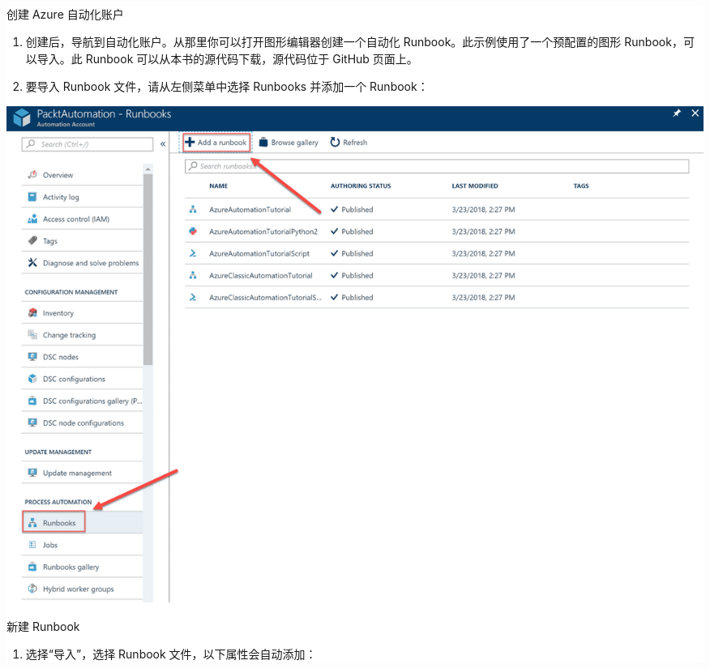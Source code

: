 创建 Azure 自动化账户

1.  创建后，导航到自动化账户。从那里你可以打开图形编辑器创建一个自动化 Runbook。此示例使用了一个预配置的图形 Runbook，可以导入。此 Runbook 可以从本书的源代码下载，源代码位于 GitHub 页面上。

1.  要导入 Runbook 文件，请从左侧菜单中选择 Runbooks 并添加一个 Runbook：

![](img/a14addf8-7f40-42b6-abcd-58b7742536bf.jpg)

新建 Runbook

1.  选择“导入”，选择 Runbook 文件，以下属性会自动添加：
